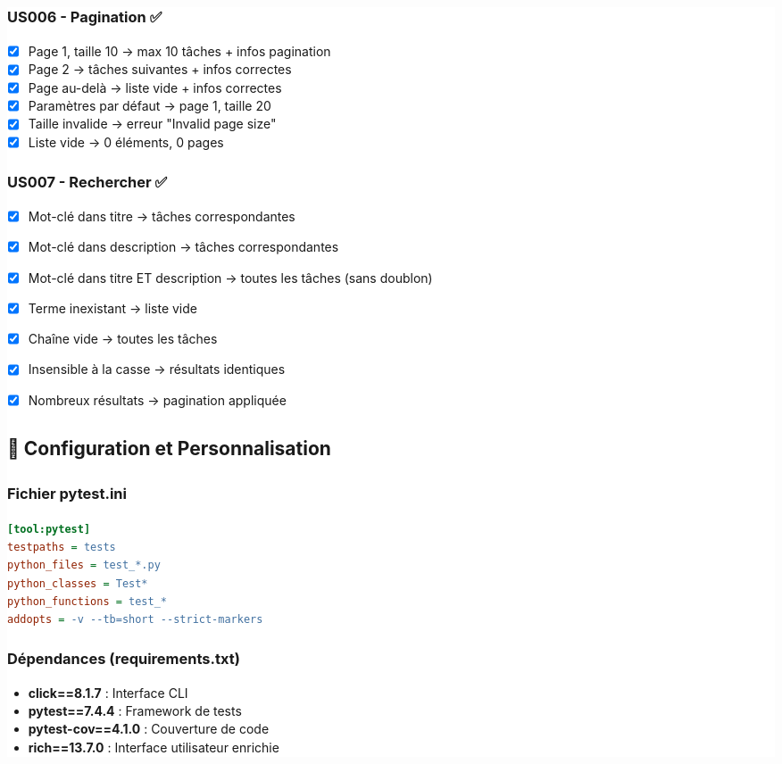### US006 - Pagination ✅
- [x] Page 1, taille 10 → max 10 tâches + infos pagination
- [x] Page 2 → tâches suivantes + infos correctes
- [x] Page au-delà → liste vide + infos correctes
- [x] Paramètres par défaut → page 1, taille 20
- [x] Taille invalide → erreur "Invalid page size"
- [x] Liste vide → 0 éléments, 0 pages

### US007 - Rechercher ✅
- [x] Mot-clé dans titre → tâches correspondantes
- [x] Mot-clé dans description → tâches correspondantes
- [x] Mot-clé dans titre ET description → toutes les tâches (sans doublon)
- [x] Terme inexistant → liste vide
- [x] Chaîne vide → toutes les tâches
- [x] Insensible à la casse → résultats identiques
- [x] Nombreux résultats → pagination appliquée



## 🔧 Configuration et Personnalisation

### Fichier pytest.ini
```ini
[tool:pytest]
testpaths = tests
python_files = test_*.py
python_classes = Test*
python_functions = test_*
addopts = -v --tb=short --strict-markers
```

### Dépendances (requirements.txt)
- **click==8.1.7** : Interface CLI
- **pytest==7.4.4** : Framework de tests
- **pytest-cov==4.1.0** : Couverture de code
- **rich==13.7.0** : Interface utilisateur enrichie

